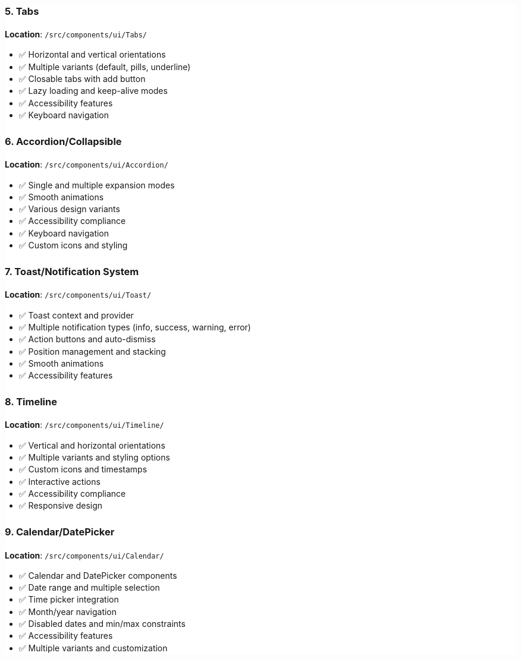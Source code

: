 ### 5. Tabs

**Location**: `/src/components/ui/Tabs/`

- ✅ Horizontal and vertical orientations
- ✅ Multiple variants (default, pills, underline)
- ✅ Closable tabs with add button
- ✅ Lazy loading and keep-alive modes
- ✅ Accessibility features
- ✅ Keyboard navigation

### 6. Accordion/Collapsible

**Location**: `/src/components/ui/Accordion/`

- ✅ Single and multiple expansion modes
- ✅ Smooth animations
- ✅ Various design variants
- ✅ Accessibility compliance
- ✅ Keyboard navigation
- ✅ Custom icons and styling

### 7. Toast/Notification System

**Location**: `/src/components/ui/Toast/`

- ✅ Toast context and provider
- ✅ Multiple notification types (info, success, warning, error)
- ✅ Action buttons and auto-dismiss
- ✅ Position management and stacking
- ✅ Smooth animations
- ✅ Accessibility features

### 8. Timeline

**Location**: `/src/components/ui/Timeline/`

- ✅ Vertical and horizontal orientations
- ✅ Multiple variants and styling options
- ✅ Custom icons and timestamps
- ✅ Interactive actions
- ✅ Accessibility compliance
- ✅ Responsive design

### 9. Calendar/DatePicker

**Location**: `/src/components/ui/Calendar/`

- ✅ Calendar and DatePicker components
- ✅ Date range and multiple selection
- ✅ Time picker integration
- ✅ Month/year navigation
- ✅ Disabled dates and min/max constraints
- ✅ Accessibility features
- ✅ Multiple variants and customization
